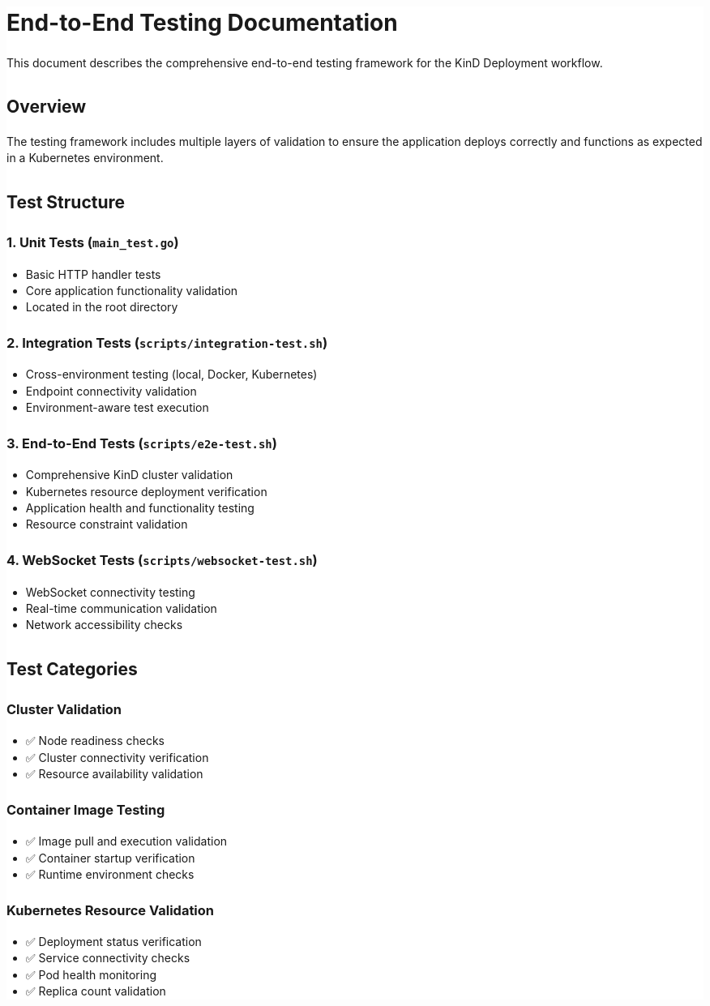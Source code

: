 # End-to-End Testing Documentation

This document describes the comprehensive end-to-end testing framework for the KinD Deployment workflow.

## Overview

The testing framework includes multiple layers of validation to ensure the application deploys correctly and functions as expected in a Kubernetes environment.

## Test Structure

### 1. Unit Tests (`main_test.go`)
- Basic HTTP handler tests
- Core application functionality validation
- Located in the root directory

### 2. Integration Tests (`scripts/integration-test.sh`)
- Cross-environment testing (local, Docker, Kubernetes)
- Endpoint connectivity validation
- Environment-aware test execution

### 3. End-to-End Tests (`scripts/e2e-test.sh`)
- Comprehensive KinD cluster validation
- Kubernetes resource deployment verification
- Application health and functionality testing
- Resource constraint validation

### 4. WebSocket Tests (`scripts/websocket-test.sh`)
- WebSocket connectivity testing
- Real-time communication validation
- Network accessibility checks

## Test Categories

### Cluster Validation
- ✅ Node readiness checks
- ✅ Cluster connectivity verification
- ✅ Resource availability validation

### Container Image Testing
- ✅ Image pull and execution validation
- ✅ Container startup verification
- ✅ Runtime environment checks

### Kubernetes Resource Validation
- ✅ Deployment status verification
- ✅ Service connectivity checks
- ✅ Pod health monitoring
- ✅ Replica count validation
